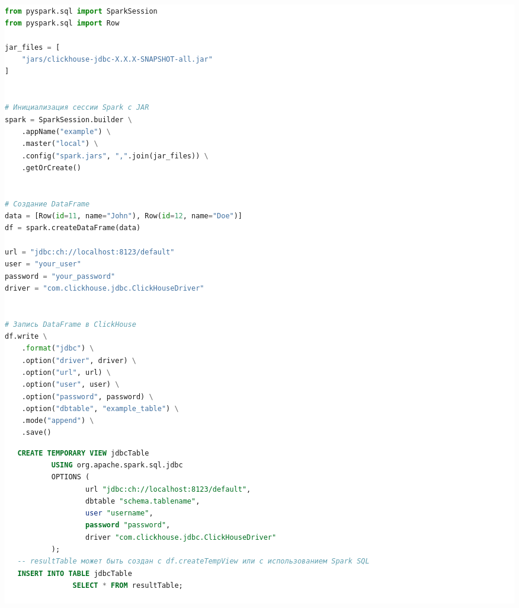 </TabItem>
<TabItem value="Python" label="Python">

```python
from pyspark.sql import SparkSession
from pyspark.sql import Row

jar_files = [
    "jars/clickhouse-jdbc-X.X.X-SNAPSHOT-all.jar"
]


# Инициализация сессии Spark с JAR
spark = SparkSession.builder \
    .appName("example") \
    .master("local") \
    .config("spark.jars", ",".join(jar_files)) \
    .getOrCreate()


# Создание DataFrame
data = [Row(id=11, name="John"), Row(id=12, name="Doe")]
df = spark.createDataFrame(data)

url = "jdbc:ch://localhost:8123/default"
user = "your_user" 
password = "your_password"  
driver = "com.clickhouse.jdbc.ClickHouseDriver"


# Запись DataFrame в ClickHouse
df.write \
    .format("jdbc") \
    .option("driver", driver) \
    .option("url", url) \
    .option("user", user) \
    .option("password", password) \
    .option("dbtable", "example_table") \
    .mode("append") \
    .save()


```

</TabItem>
<TabItem value="SparkSQL" label="Spark SQL">

```sql
   CREATE TEMPORARY VIEW jdbcTable
           USING org.apache.spark.sql.jdbc
           OPTIONS (
                   url "jdbc:ch://localhost:8123/default", 
                   dbtable "schema.tablename",
                   user "username",
                   password "password",
                   driver "com.clickhouse.jdbc.ClickHouseDriver" 
           );
   -- resultTable может быть создан с df.createTempView или с использованием Spark SQL
   INSERT INTO TABLE jdbcTable
                SELECT * FROM resultTable;
                
```
